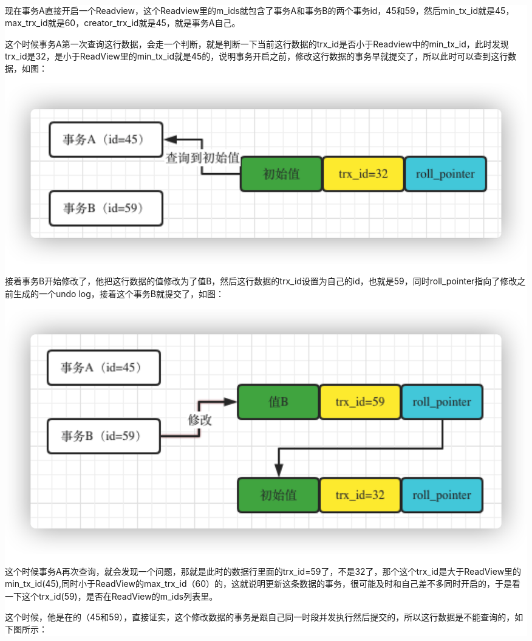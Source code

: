 现在事务A直接开启一个Readview，这个Readview里的m_ids就包含了事务A和事务B的两个事务id，45和59，然后min_tx_id就是45，max_trx_id就是60，creator_trx_id就是45，就是事务A自己。

这个时候事务A第一次查询这行数据，会走一个判断，就是判断一下当前这行数据的trx_id是否小于Readview中的min_tx_id，此时发现trx_id是32，是小于ReadView里的min_tx_id就是45的，说明事务开启之前，修改这行数据的事务早就提交了，所以此时可以查到这行数据，如图：

![image-20210926143426539](./img/image-20210926143426539.png)

接着事务B开始修改了，他把这行数据的值修改为了值B，然后这行数据的trx_id设置为自己的id，也就是59，同时roll_pointer指向了修改之前生成的一个undo log，接着这个事务B就提交了，如图：

![image-20210926143741541](./img/image-20210926143741541.png)

这个时候事务A再次查询，就会发现一个问题，那就是此时的数据行里面的trx_id=59了，不是32了，那个这个trx_id是大于ReadView里的min_tx_id(45),同时小于ReadView的max_trx_id（60）的，这就说明更新这条数据的事务，很可能及时和自己差不多同时开启的，于是看一下这个trx_id(59)，是否在ReadView的m_ids列表里。

这个时候，他是在的（45和59），直接证实，这个修改数据的事务是跟自己同一时段并发执行然后提交的，所以这行数据是不能查询的，如下图所示：
